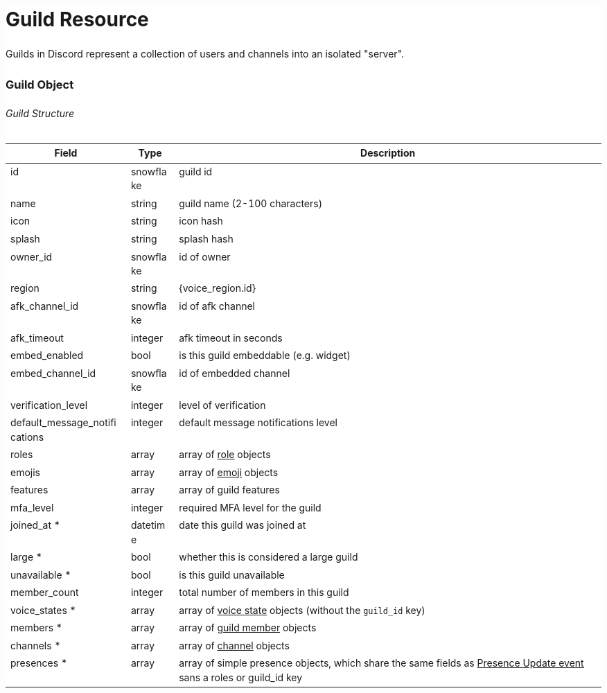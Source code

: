 # Guild Resource

Guilds in Discord represent a collection of users and channels into an isolated "server".

### Guild Object

###### Guild Structure

| Field | Type | Description |
|-------|------|-------------|
| id | snowflake | guild id |
| name | string | guild name (2-100 characters) |
| icon | string | icon hash |
| splash | string | splash hash |
| owner\_id | snowflake | id of owner |
| region | string | {voice\_region.id} |
| afk\_channel\_id | snowflake | id of afk channel |
| afk\_timeout | integer | afk timeout in seconds |
| embed\_enabled | bool | is this guild embeddable (e.g. widget) |
| embed\_channel\_id | snowflake | id of embedded channel |
| verification\_level | integer | level of verification |
| default\_message\_notifications | integer | default message notifications level |
| roles | array | array of [role](#DOCS_PERMISSIONS/role-object) objects |
| emojis | array | array of [emoji](#DOCS_GUILD/emoji-object) objects |
| features | array | array of guild features |
| mfa\_level | integer | required MFA level for the guild |
| joined\_at \* | datetime | date this guild was joined at |
| large \* | bool | whether this is considered a large guild |
| unavailable \* | bool | is this guild unavailable |
| member\_count | integer | total number of members in this guild |
| voice\_states \* | array | array of [voice state](#DOCS_VOICE/voice-state-object) objects (without the `guild_id` key) |
| members \* | array | array of [guild member](#DOCS_GUILD/guild-member-object) objects |
| channels \* | array | array of [channel](#DOCS_CHANNEL/guild-channel-object) objects |
| presences \* | array | array of simple presence objects, which share the same fields as [Presence Update event](#DOCS_GATEWAY/presence-update) sans a roles or guild_id key |
